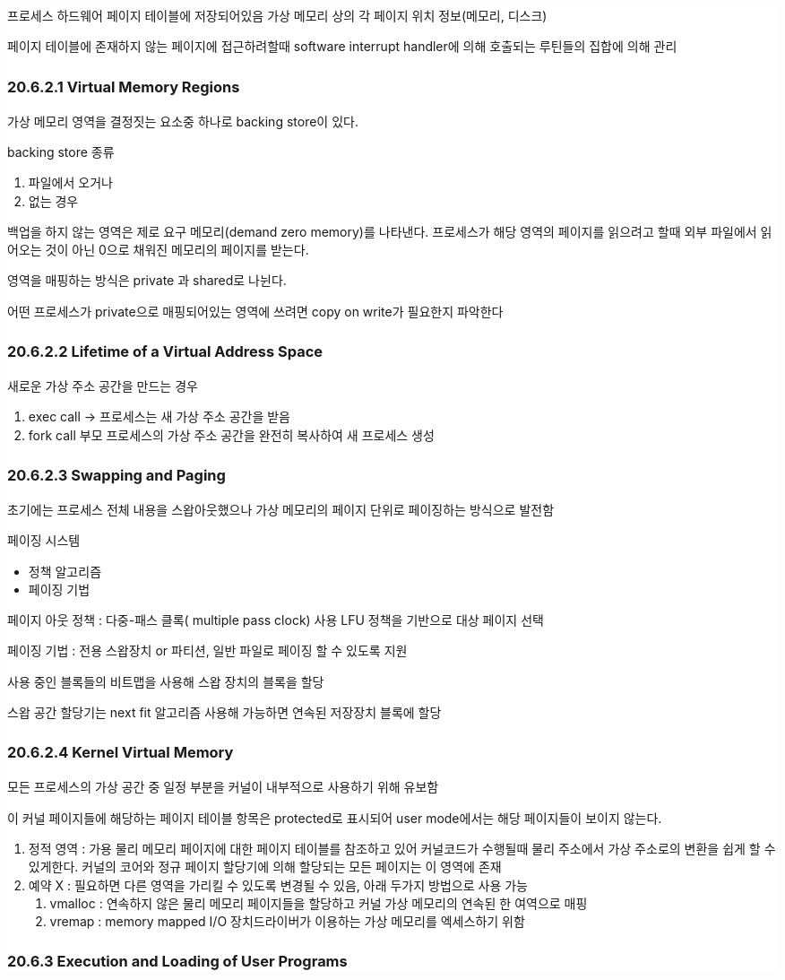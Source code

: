  프로세스 하드웨어 페이지 테이블에 저장되어있음 가상 메모리 상의 각 페이지 위치 정보(메모리, 디스크) 

페이지 테이블에 존재하지 않는 페이지에 접근하려할때 software interrupt handler에 의해 호출되는 루틴들의 집합에 의해 관리 

### 20.6.2.1 Virtual Memory Regions

가상 메모리 영역을 결정짓는 요소중 하나로 backing store이 있다.

backing store 종류

1.  파일에서 오거나
2. 없는 경우

백업을 하지 않는 영역은 제로 요구 메모리(demand zero memory)를 나타낸다. 프로세스가 해당 영역의 페이지를 읽으려고 할때 외부 파일에서 읽어오는 것이 아닌 0으로 채워진 메모리의 페이지를 받는다.

영역을 매핑하는 방식은 private 과 shared로 나뉜다. 

어떤 프로세스가 private으로 매핑되어있는 영역에 쓰려면 copy on write가 필요한지 파악한다

### 20.6.2.2 Lifetime of a Virtual Address Space

새로운 가상 주소 공간을 만드는 경우 

1. exec call → 프로세스는 새 가상 주소 공간을 받음
2. fork call  부모 프로세스의 가상 주소 공간을 완전히 복사하여 새 프로세스 생성

### 20.6.2.3 Swapping and Paging

초기에는 프로세스 전체 내용을 스왑아웃했으나 가상 메모리의 페이지 단위로 페이징하는 방식으로 발전함

페이징 시스템

- 정책 알고리즘
- 페이징 기법

페이지 아웃 정책 : 다중-패스 클록( multiple pass clock) 사용 LFU 정책을 기반으로 대상 페이지 선택

페이징 기법 : 전용 스왑장치 or 파티션, 일반 파일로 페이징 할 수 있도록 지원

사용 중인 블록들의 비트맵을 사용해 스왑 장치의 블록을 할당

스왑 공간 할당기는 next fit 알고리즘 사용해 가능하면 연속된 저장장치 블록에 할당 

### 20.6.2.4 Kernel Virtual Memory

모든 프로세스의 가상 공간 중 일정 부분을 커널이 내부적으로 사용하기 위해 유보함

이 커널 페이지들에 해당하는 페이지 테이블 항목은 protected로 표시되어 user mode에서는 해당 페이지들이 보이지 않는다. 

1. 정적 영역 : 가용 물리 메모리 페이지에 대한 페이지 테이블를 참조하고 있어 커널코드가 수행될때 물리 주소에서 가상 주소로의 변환을 쉽게 할 수 있게한다. 커널의 코어와 정규 페이지 할당기에 의해 할당되는 모든 페이지는 이 영역에 존재
2. 예약 X : 필요하면 다른 영역을 가리킬 수 있도록 변경될 수 있음, 아래 두가지 방법으로 사용 가능
    1. vmalloc : 연속하지 않은 물리 메모리 페이지들을 할당하고 커널 가상 메모리의 연속된 한 여역으로 매핑
    2. vremap : memory mapped I/O  장치드라이버가 이용하는 가상 메모리를 엑세스하기 위함
    

### 20.6.3 Execution and Loading of User Programs
